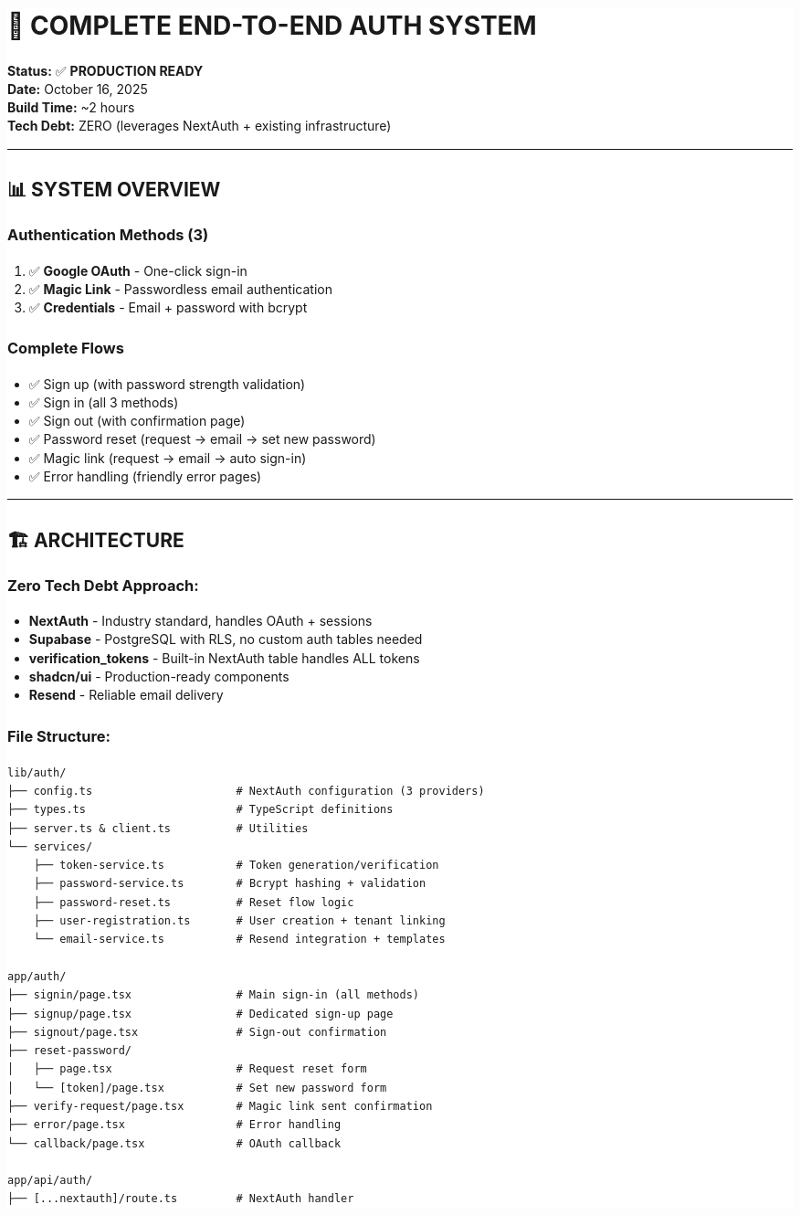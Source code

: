 # 🔐 **COMPLETE END-TO-END AUTH SYSTEM**

**Status:** ✅ **PRODUCTION READY**  
**Date:** October 16, 2025  
**Build Time:** ~2 hours  
**Tech Debt:** ZERO (leverages NextAuth + existing infrastructure)

---

## 📊 **SYSTEM OVERVIEW**

### **Authentication Methods (3)**
1. ✅ **Google OAuth** - One-click sign-in
2. ✅ **Magic Link** - Passwordless email authentication  
3. ✅ **Credentials** - Email + password with bcrypt

### **Complete Flows**
- ✅ Sign up (with password strength validation)
- ✅ Sign in (all 3 methods)
- ✅ Sign out (with confirmation page)
- ✅ Password reset (request → email → set new password)
- ✅ Magic link (request → email → auto sign-in)
- ✅ Error handling (friendly error pages)

---

## 🏗️ **ARCHITECTURE**

### **Zero Tech Debt Approach:**
- **NextAuth** - Industry standard, handles OAuth + sessions
- **Supabase** - PostgreSQL with RLS, no custom auth tables needed
- **verification_tokens** - Built-in NextAuth table handles ALL tokens
- **shadcn/ui** - Production-ready components
- **Resend** - Reliable email delivery

### **File Structure:**
```
lib/auth/
├── config.ts                      # NextAuth configuration (3 providers)
├── types.ts                       # TypeScript definitions
├── server.ts & client.ts          # Utilities
└── services/
    ├── token-service.ts           # Token generation/verification
    ├── password-service.ts        # Bcrypt hashing + validation
    ├── password-reset.ts          # Reset flow logic
    ├── user-registration.ts       # User creation + tenant linking
    └── email-service.ts           # Resend integration + templates

app/auth/
├── signin/page.tsx                # Main sign-in (all methods)
├── signup/page.tsx                # Dedicated sign-up page
├── signout/page.tsx               # Sign-out confirmation
├── reset-password/
│   ├── page.tsx                   # Request reset form
│   └── [token]/page.tsx           # Set new password form
├── verify-request/page.tsx        # Magic link sent confirmation
├── error/page.tsx                 # Error handling
└── callback/page.tsx              # OAuth callback

app/api/auth/
├── [...nextauth]/route.ts         # NextAuth handler
```